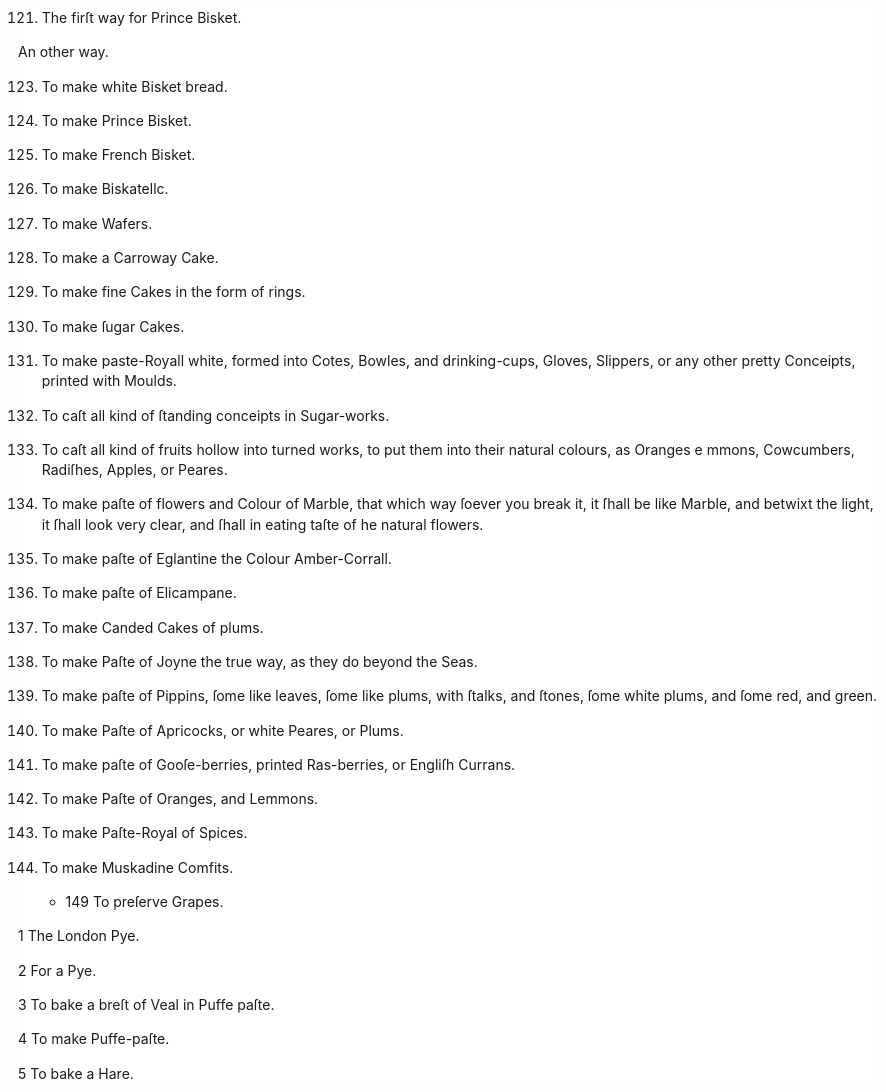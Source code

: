 121. The firſt way for Prince Bisket.

An other way.

123. To make white Bisket bread.

124. To make Prince Bisket.

125. To make French Bisket.

126. To make Biskatellc.

127. To make Wafers.

128. To make a Carroway Cake.

129. To make fine Cakes in the form of rings.

130. To make ſugar Cakes.

131. To make paste-Royall white, formed into Cotes, Bowles, and drinking-cups, Gloves, Slippers, or any other pretty Conceipts, printed with Moulds.

132. To caſt all kind of ſtanding conceipts in Sugar-works.

133. To caſt all kind of fruits hollow into turned works, to put them into their natural colours, as Oranges e mmons, Cowcumbers, Radiſhes, Apples, or Peares.

134. To make paſte of flowers and Colour of Marble, that which way ſoever you break it, it ſhall be like Marble, and betwixt the light, it ſhall look very clear, and ſhall in eating taſte of he natural flowers.

135. To make paſte of Eglantine the Colour Amber-Corrall.

136. To make paſte of Elicampane.

136. To make Canded Cakes of plums.

137. To make Paſte of Joyne the true way, as they do beyond the Seas.

138. To make paſte of Pippins, ſome like leaves, ſome like plums, with ſtalks, and ſtones, ſome white plums, and ſome red, and green.

139. To make Paſte of Apricocks, or white Peares, or Plums.

140. To make paſte of Gooſe-berries, printed Ras-berries, or Engliſh Currans.

141. To make Paſte of Oranges, and Lemmons.

142. To make Paſte-Royal of Spices.

143. To make Muskadine Comfits.

      * 149 To preſerve Grapes.

1 The London Pye.

2 For a Pye.

3 To bake a breſt of Veal in Puffe paſte.

4 To make Puffe-paſte.

5 To bake a Hare.

